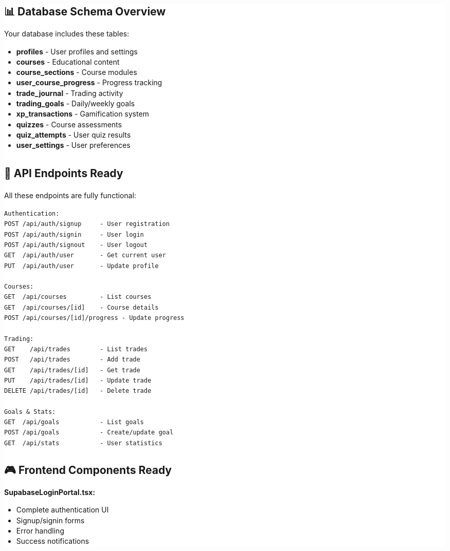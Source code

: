## 📊 Database Schema Overview

Your database includes these tables:

- **profiles** - User profiles and settings
- **courses** - Educational content
- **course_sections** - Course modules
- **user_course_progress** - Progress tracking
- **trade_journal** - Trading activity
- **trading_goals** - Daily/weekly goals
- **xp_transactions** - Gamification system
- **quizzes** - Course assessments
- **quiz_attempts** - User quiz results
- **user_settings** - User preferences

## 🚀 API Endpoints Ready

All these endpoints are fully functional:

```
Authentication:
POST /api/auth/signup     - User registration
POST /api/auth/signin     - User login
POST /api/auth/signout    - User logout
GET  /api/auth/user       - Get current user
PUT  /api/auth/user       - Update profile

Courses:
GET  /api/courses         - List courses
GET  /api/courses/[id]    - Course details
POST /api/courses/[id]/progress - Update progress

Trading:
GET    /api/trades        - List trades
POST   /api/trades        - Add trade
GET    /api/trades/[id]   - Get trade
PUT    /api/trades/[id]   - Update trade
DELETE /api/trades/[id]   - Delete trade

Goals & Stats:
GET  /api/goals           - List goals
POST /api/goals           - Create/update goal
GET  /api/stats           - User statistics
```

## 🎮 Frontend Components Ready

**SupabaseLoginPortal.tsx:**
- Complete authentication UI
- Signup/signin forms
- Error handling
- Success notifications

